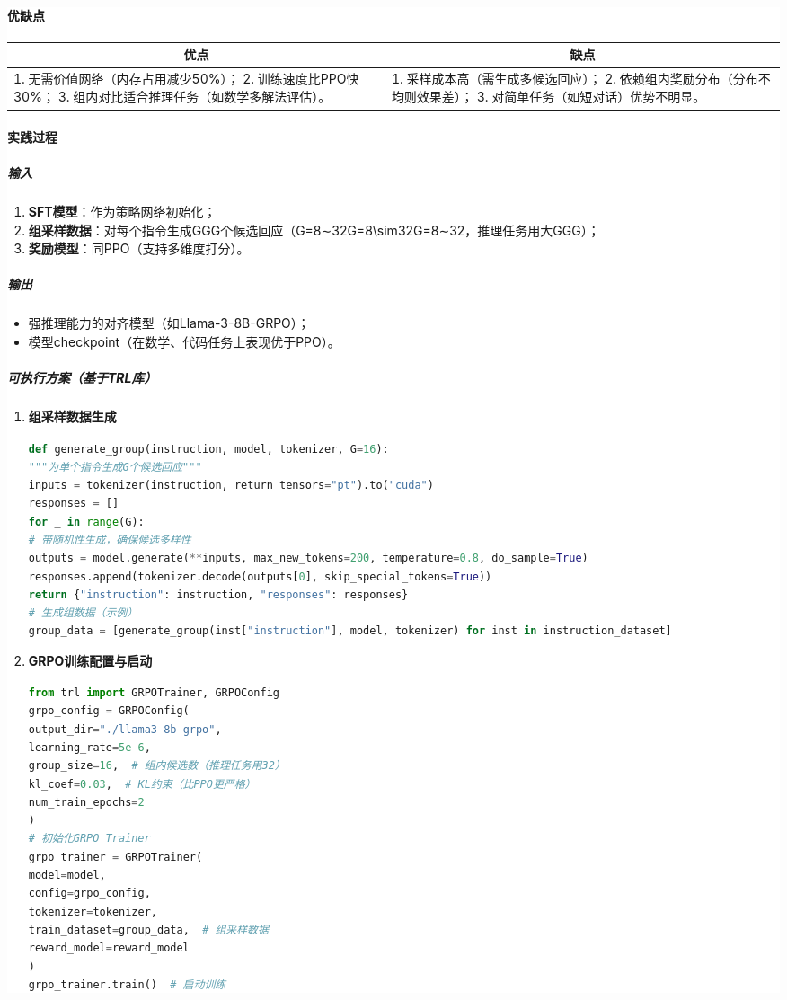 #### 优缺点

| 优点                                                         | 缺点                                                         |
| ------------------------------------------------------------ | ------------------------------------------------------------ |
| 1. 无需价值网络（内存占用减少50%）； 2. 训练速度比PPO快30%； 3. 组内对比适合推理任务（如数学多解法评估）。 | 1. 采样成本高（需生成多候选回应）； 2. 依赖组内奖励分布（分布不均则效果差）； 3. 对简单任务（如短对话）优势不明显。 |

#### 实践过程

##### 输入

1. **SFT模型**：作为策略网络初始化；
2. **组采样数据**：对每个指令生成GGG个候选回应（G=8∼32G=8\sim32G=8∼32，推理任务用大GGG）；
3. **奖励模型**：同PPO（支持多维度打分）。

##### 输出

- 强推理能力的对齐模型（如Llama-3-8B-GRPO）；
- 模型checkpoint（在数学、代码任务上表现优于PPO）。

##### 可执行方案（基于TRL库）

1. **组采样数据生成**

   ```python
   def generate_group(instruction, model, tokenizer, G=16):
   """为单个指令生成G个候选回应"""
   inputs = tokenizer(instruction, return_tensors="pt").to("cuda")
   responses = []
   for _ in range(G):
   # 带随机性生成，确保候选多样性  
   outputs = model.generate(**inputs, max_new_tokens=200, temperature=0.8, do_sample=True)
   responses.append(tokenizer.decode(outputs[0], skip_special_tokens=True))
   return {"instruction": instruction, "responses": responses}
   # 生成组数据（示例）  
   group_data = [generate_group(inst["instruction"], model, tokenizer) for inst in instruction_dataset]
   ```

2. **GRPO训练配置与启动**

   ```python
   from trl import GRPOTrainer, GRPOConfig
   grpo_config = GRPOConfig(
   output_dir="./llama3-8b-grpo",
   learning_rate=5e-6,
   group_size=16,  # 组内候选数（推理任务用32）  
   kl_coef=0.03,  # KL约束（比PPO更严格）  
   num_train_epochs=2
   )
   # 初始化GRPO Trainer  
   grpo_trainer = GRPOTrainer(
   model=model,
   config=grpo_config,
   tokenizer=tokenizer,
   train_dataset=group_data,  # 组采样数据  
   reward_model=reward_model
   )
   grpo_trainer.train()  # 启动训练  
   ```
